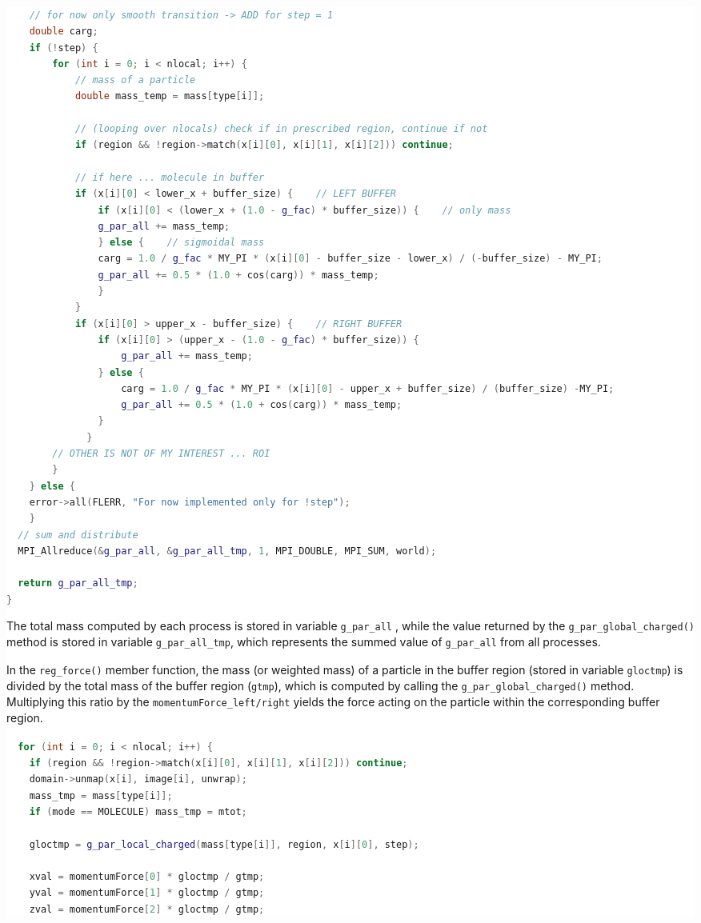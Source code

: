 ```C++
	// for now only smooth transition -> ADD for step = 1
	double carg;
	if (!step) {
	    for (int i = 0; i < nlocal; i++) {
		    // mass of a particle
		    double mass_temp = mass[type[i]];

		    // (looping over nlocals) check if in prescribed region, continue if not
		    if (region && !region->match(x[i][0], x[i][1], x[i][2])) continue;

		    // if here ... molecule in buffer
		    if (x[i][0] < lower_x + buffer_size) {    // LEFT BUFFER
			    if (x[i][0] < (lower_x + (1.0 - g_fac) * buffer_size)) {    // only mass
		        g_par_all += mass_temp;
				} else {    // sigmoidal mass
			    carg = 1.0 / g_fac * MY_PI * (x[i][0] - buffer_size - lower_x) / (-buffer_size) - MY_PI;    
		        g_par_all += 0.5 * (1.0 + cos(carg)) * mass_temp;
		        }
		    }
		    if (x[i][0] > upper_x - buffer_size) {    // RIGHT BUFFER
		        if (x[i][0] > (upper_x - (1.0 - g_fac) * buffer_size)) {
				    g_par_all += mass_temp;
		        } else {
			        carg = 1.0 / g_fac * MY_PI * (x[i][0] - upper_x + buffer_size) / (buffer_size) -MY_PI;    
				    g_par_all += 0.5 * (1.0 + cos(carg)) * mass_temp;
		        }
		      }
	    // OTHER IS NOT OF MY INTEREST ... ROI
	    }
	} else {
    error->all(FLERR, "For now implemented only for !step");
	}
  // sum and distribute
  MPI_Allreduce(&g_par_all, &g_par_all_tmp, 1, MPI_DOUBLE, MPI_SUM, world);

  return g_par_all_tmp;
}
```

The total mass computed by each process is stored in variable `g_par_all` , while the value returned by the `g_par_global_charged()` method is stored in variable `g_par_all_tmp`, which represents the summed value of `g_par_all` from all processes. 

In the `reg_force()` member function, the mass (or weighted mass) of a particle in the buffer region (stored in variable `gloctmp`) is divided by the total mass of the buffer region (`gtmp`), which is computed by calling the `g_par_global_charged()` method. Multiplying this ratio by the `momentumForce_left/right` yields the force acting on the particle within the corresponding buffer region.

```C++
  for (int i = 0; i < nlocal; i++) {
    if (region && !region->match(x[i][0], x[i][1], x[i][2])) continue;
    domain->unmap(x[i], image[i], unwrap);
    mass_tmp = mass[type[i]];
    if (mode == MOLECULE) mass_tmp = mtot;

    gloctmp = g_par_local_charged(mass[type[i]], region, x[i][0], step);

    xval = momentumForce[0] * gloctmp / gtmp;
    yval = momentumForce[1] * gloctmp / gtmp;
    zval = momentumForce[2] * gloctmp / gtmp;
```
